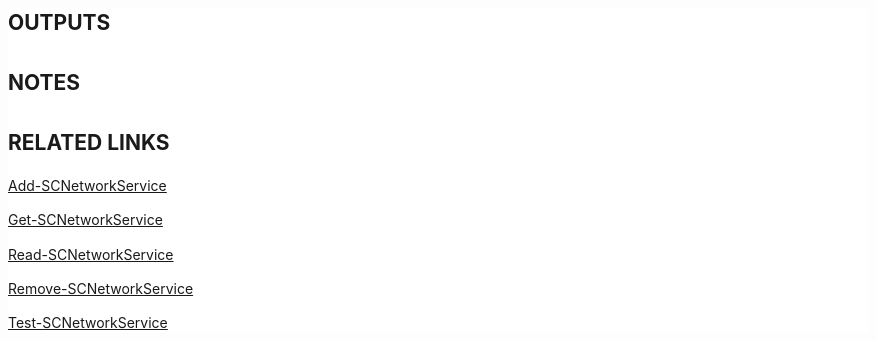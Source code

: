## OUTPUTS

## NOTES

## RELATED LINKS

[Add-SCNetworkService](xref:SystemCenter2016/VirtualMachineManager/vlatest/Add-SCNetworkService.md)

[Get-SCNetworkService](xref:SystemCenter2016/VirtualMachineManager/vlatest/Get-SCNetworkService.md)

[Read-SCNetworkService](xref:SystemCenter2016/VirtualMachineManager/vlatest/Read-SCNetworkService.md)

[Remove-SCNetworkService](xref:SystemCenter2016/VirtualMachineManager/vlatest/Remove-SCNetworkService.md)

[Test-SCNetworkService](xref:SystemCenter2016/VirtualMachineManager/vlatest/Test-SCNetworkService.md)

